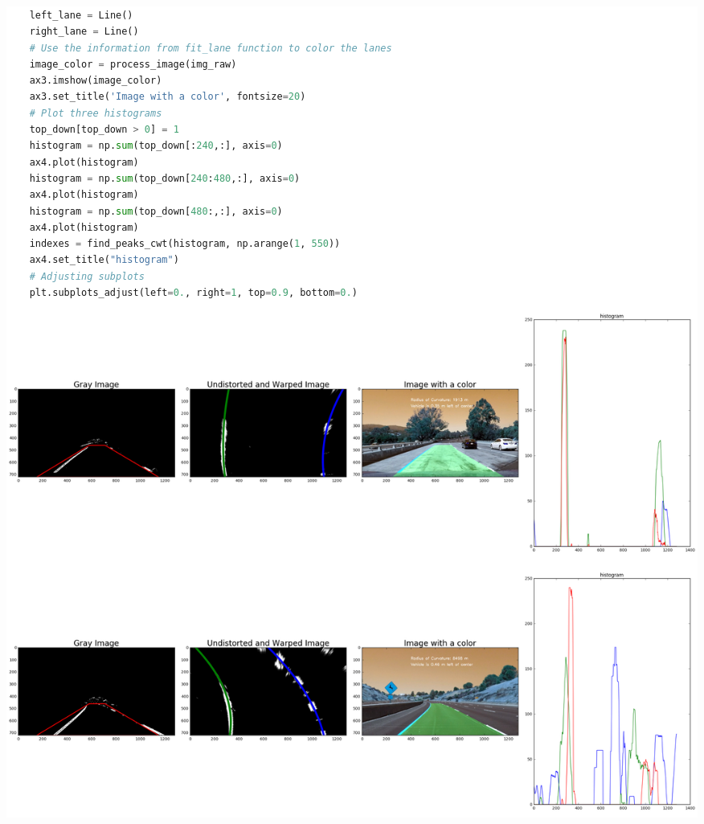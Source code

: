 ```python
    left_lane = Line()
    right_lane = Line()    
    # Use the information from fit_lane function to color the lanes
    image_color = process_image(img_raw)
    ax3.imshow(image_color)
    ax3.set_title('Image with a color', fontsize=20)
    # Plot three histograms
    top_down[top_down > 0] = 1
    histogram = np.sum(top_down[:240,:], axis=0)
    ax4.plot(histogram)
    histogram = np.sum(top_down[240:480,:], axis=0)
    ax4.plot(histogram)
    histogram = np.sum(top_down[480:,:], axis=0)
    ax4.plot(histogram)
    indexes = find_peaks_cwt(histogram, np.arange(1, 550))
    ax4.set_title("histogram")
    # Adjusting subplots
    plt.subplots_adjust(left=0., right=1, top=0.9, bottom=0.)   
```


![png](output_24_0.png)



![png](output_24_1.png)
